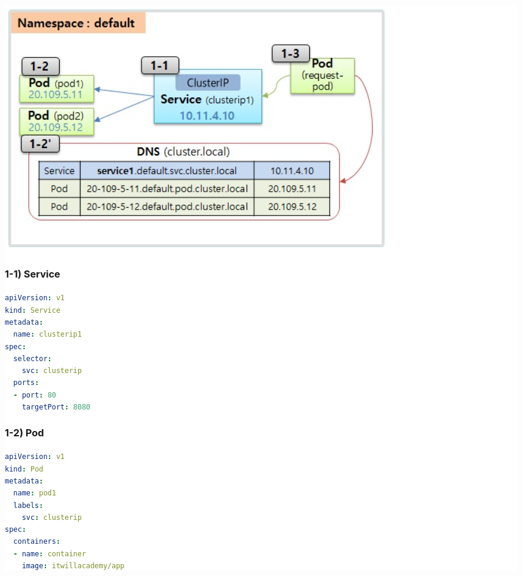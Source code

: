   ![alt text](image-39.png)

  ### 1-1) Service

```yml
apiVersion: v1
kind: Service
metadata:
  name: clusterip1
spec:
  selector:
    svc: clusterip
  ports:
  - port: 80
    targetPort: 8080
```

  ### 1-2) Pod 

```yml
apiVersion: v1
kind: Pod
metadata:
  name: pod1
  labels:
    svc: clusterip
spec:
  containers:
  - name: container
    image: itwillacademy/app
```
